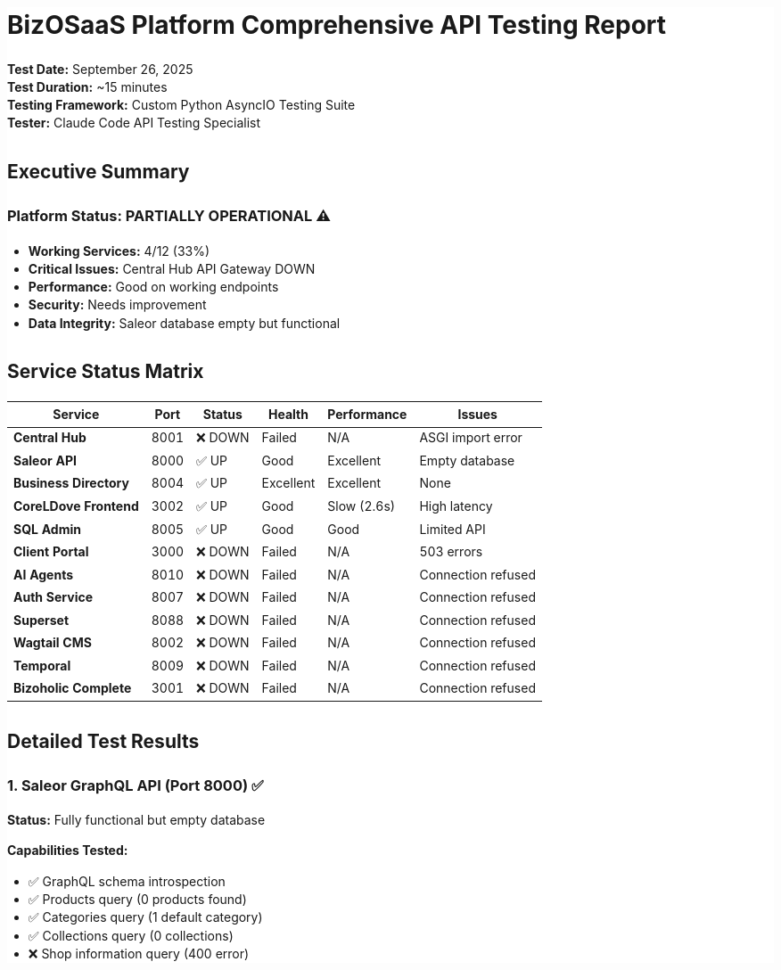 # BizOSaaS Platform Comprehensive API Testing Report

**Test Date:** September 26, 2025  
**Test Duration:** ~15 minutes  
**Testing Framework:** Custom Python AsyncIO Testing Suite  
**Tester:** Claude Code API Testing Specialist  

## Executive Summary

### Platform Status: **PARTIALLY OPERATIONAL** ⚠️

- **Working Services:** 4/12 (33%)
- **Critical Issues:** Central Hub API Gateway DOWN
- **Performance:** Good on working endpoints
- **Security:** Needs improvement
- **Data Integrity:** Saleor database empty but functional

## Service Status Matrix

| Service | Port | Status | Health | Performance | Issues |
|---------|------|--------|--------|-------------|---------|
| **Central Hub** | 8001 | ❌ DOWN | Failed | N/A | ASGI import error |
| **Saleor API** | 8000 | ✅ UP | Good | Excellent | Empty database |
| **Business Directory** | 8004 | ✅ UP | Excellent | Excellent | None |
| **CoreLDove Frontend** | 3002 | ✅ UP | Good | Slow (2.6s) | High latency |
| **SQL Admin** | 8005 | ✅ UP | Good | Good | Limited API |
| **Client Portal** | 3000 | ❌ DOWN | Failed | N/A | 503 errors |
| **AI Agents** | 8010 | ❌ DOWN | Failed | N/A | Connection refused |
| **Auth Service** | 8007 | ❌ DOWN | Failed | N/A | Connection refused |
| **Superset** | 8088 | ❌ DOWN | Failed | N/A | Connection refused |
| **Wagtail CMS** | 8002 | ❌ DOWN | Failed | N/A | Connection refused |
| **Temporal** | 8009 | ❌ DOWN | Failed | N/A | Connection refused |
| **Bizoholic Complete** | 3001 | ❌ DOWN | Failed | N/A | Connection refused |

## Detailed Test Results

### 1. Saleor GraphQL API (Port 8000) ✅

**Status:** Fully functional but empty database

**Capabilities Tested:**
- ✅ GraphQL schema introspection
- ✅ Products query (0 products found)
- ✅ Categories query (1 default category)
- ✅ Collections query (0 collections)
- ❌ Shop information query (400 error)
